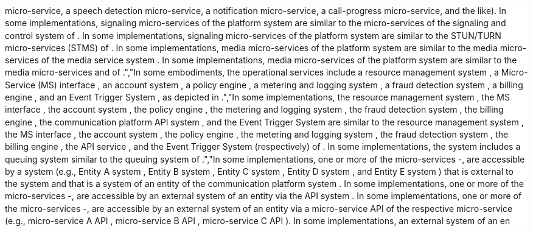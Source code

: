 micro-service, a speech detection micro-service, a notification micro-service, a call-progress micro-service, and the like). In some implementations, signaling micro-services of the platform system  are similar to the micro-services of the signaling and control system  of . In some implementations, signaling micro-services of the platform system  are similar to the STUN\/TURN micro-services (STMS) of . In some implementations, media micro-services of the platform system  are similar to the media micro-services of the media service system  . In some implementations, media micro-services of the platform system  are similar to the media micro-services  and  of .","In some embodiments, the operational services  include a resource management system , a Micro-Service (MS) interface , an account system , a policy engine , a metering and logging system , a fraud detection system , a billing engine , and an Event Trigger System , as depicted in .","In some implementations, the resource management system , the MS interface , the account system , the policy engine , the metering and logging system , the fraud detection system , the billing engine , the communication platform API system , and the Event Trigger System  are similar to the resource management system , the MS interface , the account system , the policy engine , the metering and logging system , the fraud detection system , the billing engine , the API service , and the Event Trigger System  (respectively) of . In some implementations, the system  includes a queuing system similar to the queuing system  of .","In some implementations, one or more of the micro-services -, are accessible by a system (e.g., Entity A system , Entity B system , Entity C system , Entity D system , and Entity E system ) that is external to the system  and that is a system of an entity of the communication platform system . In some implementations, one or more of the micro-services -, are accessible by an external system of an entity via the API system . In some implementations, one or more of the micro-services -, are accessible by an external system of an entity via a micro-service API of the respective micro-service (e.g., micro-service A API , micro-service B API , micro-service C API ). In some implementations, an external system of an en
